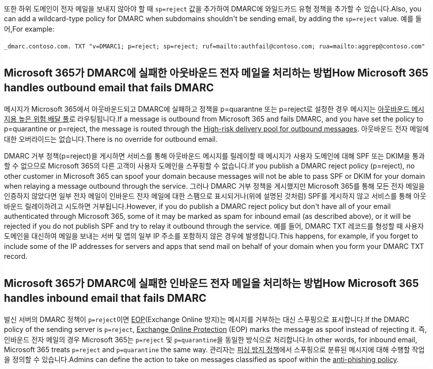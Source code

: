    <span data-ttu-id="ccc5b-227">또한 하위 도메인이 전자 메일을 보내지 않아야 할 때 `sp=reject` 값을 추가하여 DMARC에 와일드카드 유형 정책을 추가할 수 있습니다.</span><span class="sxs-lookup"><span data-stu-id="ccc5b-227">Also, you can add a wildcard-type policy for DMARC when subdomains shouldn't be sending email, by adding the `sp=reject` value.</span></span> <span data-ttu-id="ccc5b-228">예를 들어,</span><span class="sxs-lookup"><span data-stu-id="ccc5b-228">For example:</span></span>

   ```text
   _dmarc.contoso.com. TXT "v=DMARC1; p=reject; sp=reject; ruf=mailto:authfail@contoso.com; rua=mailto:aggrep@contoso.com"
   ```

## <a name="how-microsoft-365-handles-outbound-email-that-fails-dmarc"></a><span data-ttu-id="ccc5b-229">Microsoft 365가 DMARC에 실패한 아웃바운드 전자 메일을 처리하는 방법</span><span class="sxs-lookup"><span data-stu-id="ccc5b-229">How Microsoft 365 handles outbound email that fails DMARC</span></span>

<span data-ttu-id="ccc5b-230">메시지가 Microsoft 365에서 아웃바운드되고 DMARC에 실패하고 정책을 p=quarantne 또는 p=reject로 설정한 경우 메시지는 [아웃바운드 메시지용 높은 위험 배달 풀](high-risk-delivery-pool-for-outbound-messages.md)로 라우팅됩니다.</span><span class="sxs-lookup"><span data-stu-id="ccc5b-230">If a message is outbound from Microsoft 365 and fails DMARC, and you have set the policy to p=quarantine or p=reject, the message is routed through the [High-risk delivery pool for outbound messages](high-risk-delivery-pool-for-outbound-messages.md).</span></span> <span data-ttu-id="ccc5b-231">아웃바운드 전자 메일에 대한 오버라이드는 없습니다.</span><span class="sxs-lookup"><span data-stu-id="ccc5b-231">There is no override for outbound email.</span></span>

<span data-ttu-id="ccc5b-232">DMARC 거부 정책(p=reject)을 게시하면 서비스를 통해 아웃바운드 메시지를 릴레이할 때 메시지가 사용자 도메인에 대해 SPF 또는 DKIM을 통과할 수 없으므로 Microsoft 365의 다른 고객이 사용자 도메인을 스푸핑할 수 없습니다.</span><span class="sxs-lookup"><span data-stu-id="ccc5b-232">If you publish a DMARC reject policy (p=reject), no other customer in Microsoft 365 can spoof your domain because messages will not be able to pass SPF or DKIM for your domain when relaying a message outbound through the service.</span></span> <span data-ttu-id="ccc5b-233">그러나 DMARC 거부 정책을 게시했지만 Microsoft 365를 통해 모든 전자 메일을 인증하지 않았다면 일부 전자 메일이 인바운드 전자 메일에 대한 스팸으로 표시되거나(위에 설명된 것처럼) SPF를 게시하지 않고 서비스를 통해 아웃바운드 릴레이하려고 시도하면 거부됩니다.</span><span class="sxs-lookup"><span data-stu-id="ccc5b-233">However, if you do publish a DMARC reject policy but don't have all of your email authenticated through Microsoft 365, some of it may be marked as spam for inbound email (as described above), or it will be rejected if you do not publish SPF and try to relay it outbound through the service.</span></span> <span data-ttu-id="ccc5b-234">예를 들어, DMARC TXT 레코드를 형성할 때 사용자 도메인을 대신하여 메일을 보내는 서버 및 앱의 일부 IP 주소를 포함하지 않은 경우에 발생합니다.</span><span class="sxs-lookup"><span data-stu-id="ccc5b-234">This happens, for example, if you forget to include some of the IP addresses for servers and apps that send mail on behalf of your domain when you form your DMARC TXT record.</span></span>

## <a name="how-microsoft-365-handles-inbound-email-that-fails-dmarc"></a><span data-ttu-id="ccc5b-235">Microsoft 365가 DMARC에 실패한 인바운드 전자 메일을 처리하는 방법</span><span class="sxs-lookup"><span data-stu-id="ccc5b-235">How Microsoft 365 handles inbound email that fails DMARC</span></span>

<span data-ttu-id="ccc5b-236">발신 서버의 DMARC 정책이 `p=reject`이면 [EOP](exchange-online-protection-overview.md)(Exchange Online 방지)는 메시지를 거부하는 대신 스푸핑으로 표시합니다.</span><span class="sxs-lookup"><span data-stu-id="ccc5b-236">If the DMARC policy of the sending server is `p=reject`, [Exchange Online Protection](exchange-online-protection-overview.md) (EOP) marks the message as spoof instead of rejecting it.</span></span> <span data-ttu-id="ccc5b-237">즉, 인바운드 전자 메일의 경우 Microsoft 365는 `p=reject` 및 `p=quarantine`을 동일한 방식으로 처리합니다.</span><span class="sxs-lookup"><span data-stu-id="ccc5b-237">In other words, for inbound email, Microsoft 365 treats `p=reject` and `p=quarantine` the same way.</span></span> <span data-ttu-id="ccc5b-238">관리자는 [피싱 방지 정책](set-up-anti-phishing-policies.md)에서 스푸핑으로 분류된 메시지에 대해 수행할 작업을 정의할 수 있습니다.</span><span class="sxs-lookup"><span data-stu-id="ccc5b-238">Admins can define the action to take on messages classified as spoof within the [anti-phishing policy](set-up-anti-phishing-policies.md).</span></span>
